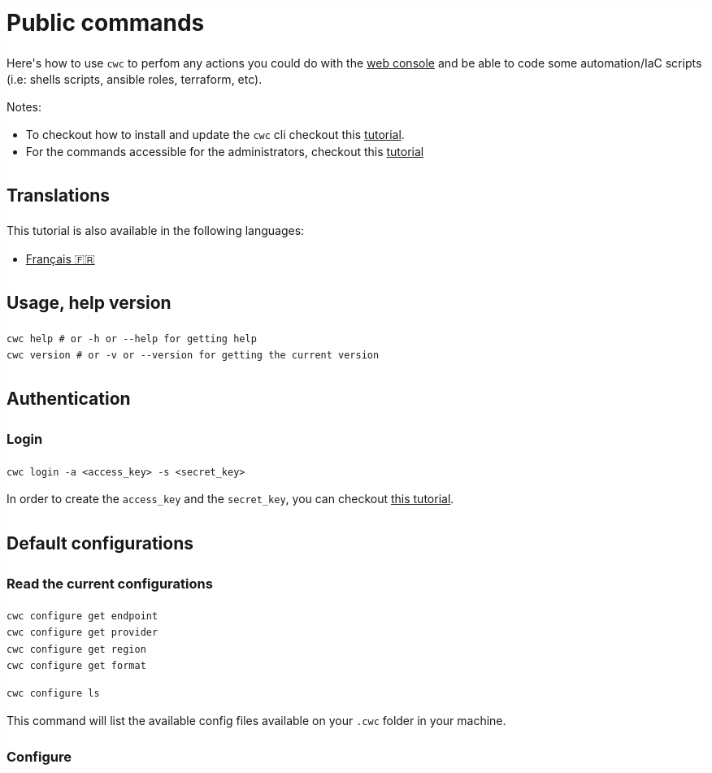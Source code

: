 # Public commands

Here's how to use `cwc` to perfom any actions you could do with the [web console](../console/README.md) and be able to code some automation/IaC scripts (i.e: shells scripts, ansible roles, terraform, etc).

Notes:
* To checkout how to install and update the `cwc` cli checkout this [tutorial](./install.md).
* For the commands accessible for the administrators, checkout this [tutorial](./admin.md)

## Translations

This tutorial is also available in the following languages:
* [Français 🇫🇷](../../translations/fr/tutorials/cli/public.md)

## Usage, help version

```shell
cwc help # or -h or --help for getting help
cwc version # or -v or --version for getting the current version
```

## Authentication

### Login

```shell
cwc login -a <access_key> -s <secret_key>
```

In order to create the `access_key` and the `secret_key`, you can checkout [this tutorial](../api/api_credentials.md).

## Default configurations

### Read the current configurations

```shell
cwc configure get endpoint
cwc configure get provider
cwc configure get region
cwc configure get format

```

```shell
cwc configure ls
```

This command will list the available config files available on your `.cwc` folder in your machine.

### Configure
